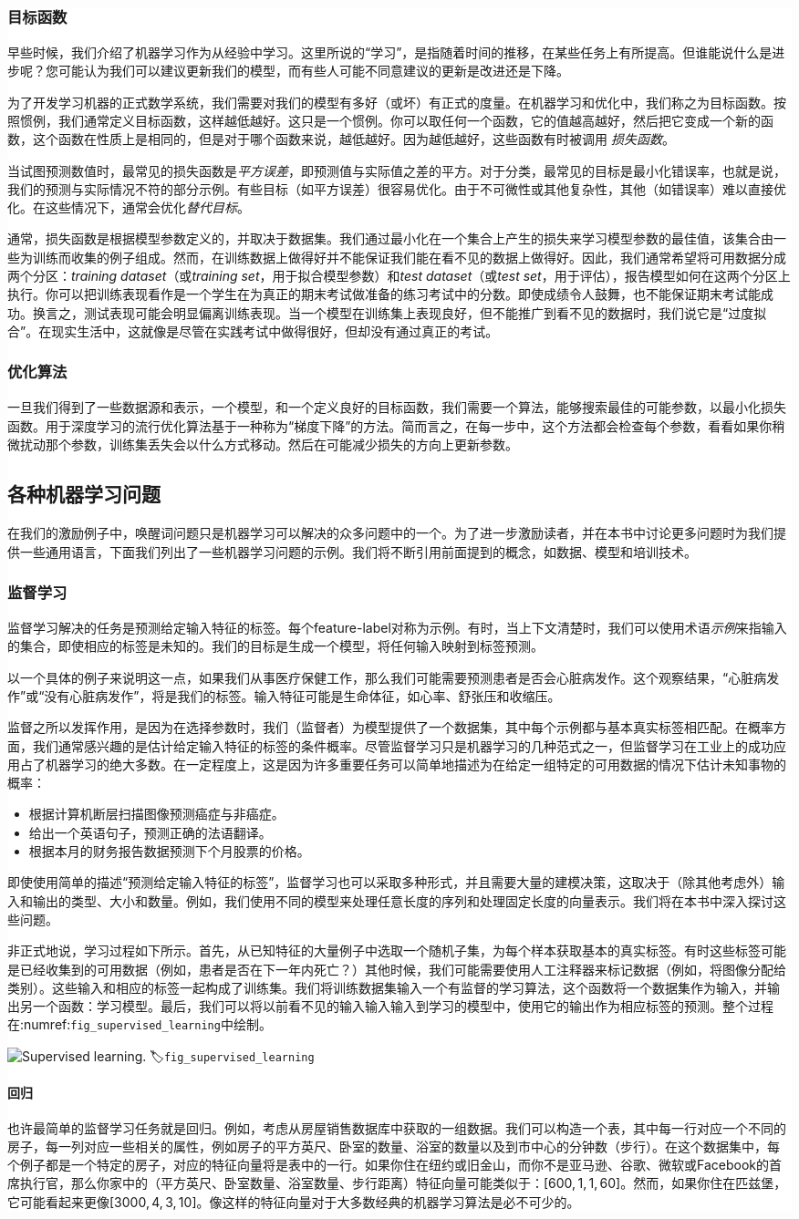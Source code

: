 ### 目标函数

早些时候，我们介绍了机器学习作为从经验中学习。这里所说的“学习”，是指随着时间的推移，在某些任务上有所提高。但谁能说什么是进步呢？您可能认为我们可以建议更新我们的模型，而有些人可能不同意建议的更新是改进还是下降。

为了开发学习机器的正式数学系统，我们需要对我们的模型有多好（或坏）有正式的度量。在机器学习和优化中，我们称之为目标函数。按照惯例，我们通常定义目标函数，这样越低越好。这只是一个惯例。你可以取任何一个函数，它的值越高越好，然后把它变成一个新的函数，这个函数在性质上是相同的，但是对于哪个函数来说，越低越好。因为越低越好，这些函数有时被调用
*损失函数*。

当试图预测数值时，最常见的损失函数是*平方误差*，即预测值与实际值之差的平方。对于分类，最常见的目标是最小化错误率，也就是说，我们的预测与实际情况不符的部分示例。有些目标（如平方误差）很容易优化。由于不可微性或其他复杂性，其他（如错误率）难以直接优化。在这些情况下，通常会优化*替代目标*。

通常，损失函数是根据模型参数定义的，并取决于数据集。我们通过最小化在一个集合上产生的损失来学习模型参数的最佳值，该集合由一些为训练而收集的例子组成。然而，在训练数据上做得好并不能保证我们能在看不见的数据上做得好。因此，我们通常希望将可用数据分成两个分区：*training dataset*（或*training set*，用于拟合模型参数）和*test dataset*（或*test set*，用于评估），报告模型如何在这两个分区上执行。你可以把训练表现看作是一个学生在为真正的期末考试做准备的练习考试中的分数。即使成绩令人鼓舞，也不能保证期末考试能成功。换言之，测试表现可能会明显偏离训练表现。当一个模型在训练集上表现良好，但不能推广到看不见的数据时，我们说它是“过度拟合”。在现实生活中，这就像是尽管在实践考试中做得很好，但却没有通过真正的考试。

### 优化算法

一旦我们得到了一些数据源和表示，一个模型，和一个定义良好的目标函数，我们需要一个算法，能够搜索最佳的可能参数，以最小化损失函数。用于深度学习的流行优化算法基于一种称为“梯度下降”的方法。简而言之，在每一步中，这个方法都会检查每个参数，看看如果你稍微扰动那个参数，训练集丢失会以什么方式移动。然后在可能减少损失的方向上更新参数。

## 各种机器学习问题

在我们的激励例子中，唤醒词问题只是机器学习可以解决的众多问题中的一个。为了进一步激励读者，并在本书中讨论更多问题时为我们提供一些通用语言，下面我们列出了一些机器学习问题的示例。我们将不断引用前面提到的概念，如数据、模型和培训技术。

### 监督学习

监督学习解决的任务是预测给定输入特征的标签。每个feature-label对称为示例。有时，当上下文清楚时，我们可以使用术语*示例*来指输入的集合，即使相应的标签是未知的。我们的目标是生成一个模型，将任何输入映射到标签预测。

以一个具体的例子来说明这一点，如果我们从事医疗保健工作，那么我们可能需要预测患者是否会心脏病发作。这个观察结果，“心脏病发作”或“没有心脏病发作”，将是我们的标签。输入特征可能是生命体征，如心率、舒张压和收缩压。

监督之所以发挥作用，是因为在选择参数时，我们（监督者）为模型提供了一个数据集，其中每个示例都与基本真实标签相匹配。在概率方面，我们通常感兴趣的是估计给定输入特征的标签的条件概率。尽管监督学习只是机器学习的几种范式之一，但监督学习在工业上的成功应用占了机器学习的绝大多数。在一定程度上，这是因为许多重要任务可以简单地描述为在给定一组特定的可用数据的情况下估计未知事物的概率：

* 根据计算机断层扫描图像预测癌症与非癌症。
* 给出一个英语句子，预测正确的法语翻译。
* 根据本月的财务报告数据预测下个月股票的价格。

即使使用简单的描述“预测给定输入特征的标签”，监督学习也可以采取多种形式，并且需要大量的建模决策，这取决于（除其他考虑外）输入和输出的类型、大小和数量。例如，我们使用不同的模型来处理任意长度的序列和处理固定长度的向量表示。我们将在本书中深入探讨这些问题。

非正式地说，学习过程如下所示。首先，从已知特征的大量例子中选取一个随机子集，为每个样本获取基本的真实标签。有时这些标签可能是已经收集到的可用数据（例如，患者是否在下一年内死亡？）其他时候，我们可能需要使用人工注释器来标记数据（例如，将图像分配给类别）。这些输入和相应的标签一起构成了训练集。我们将训练数据集输入一个有监督的学习算法，这个函数将一个数据集作为输入，并输出另一个函数：学习模型。最后，我们可以将以前看不见的输入输入输入到学习的模型中，使用它的输出作为相应标签的预测。整个过程在:numref:`fig_supervised_learning`中绘制。

![Supervised learning.](../img/supervised-learning.svg)
:label:`fig_supervised_learning`

#### 回归

也许最简单的监督学习任务就是回归。例如，考虑从房屋销售数据库中获取的一组数据。我们可以构造一个表，其中每一行对应一个不同的房子，每一列对应一些相关的属性，例如房子的平方英尺、卧室的数量、浴室的数量以及到市中心的分钟数（步行）。在这个数据集中，每个例子都是一个特定的房子，对应的特征向量将是表中的一行。如果你住在纽约或旧金山，而你不是亚马逊、谷歌、微软或Facebook的首席执行官，那么你家中的（平方英尺、卧室数量、浴室数量、步行距离）特征向量可能类似于：$[600, 1, 1, 60]$。然而，如果你住在匹兹堡，它可能看起来更像$[3000, 4, 3, 10]$。像这样的特征向量对于大多数经典的机器学习算法是必不可少的。
